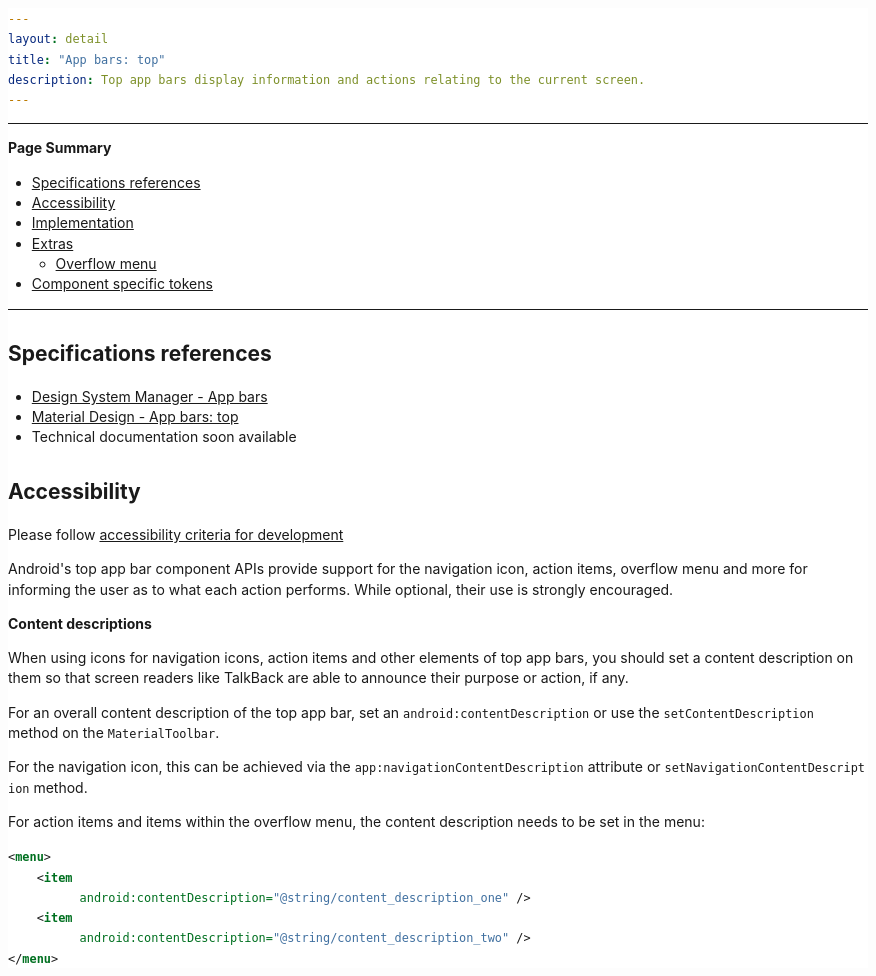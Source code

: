 ```yaml
---
layout: detail
title: "App bars: top"
description: Top app bars display information and actions relating to the current screen.
---
```


---

**Page Summary**

* [Specifications references](#specifications-references)
* [Accessibility](#accessibility)
* [Implementation](#implementation)
* [Extras](#extras)
  * [Overflow menu](#overflow-menu)
* [Component specific tokens](#component-specific-tokens)

---

## Specifications references

- [Design System Manager - App bars](https://system.design.orange.com/0c1af118d/p/23e0e6-app-bars/b/620966)
- [Material Design - App bars: top](https://material.io/components/app-bars-top/)
- Technical documentation soon available

## Accessibility

Please follow [accessibility criteria for development](https://a11y-guidelines.orange.com/en/mobile/android/development/)

Android's top app bar component APIs provide support for the navigation icon,
action items, overflow menu and more for informing the user as to what each
action performs. While optional, their use is strongly encouraged.

**Content descriptions**

When using icons for navigation icons, action items and other elements of top
app bars, you should set a content description on them so that screen readers
like TalkBack are able to announce their purpose or action, if any.

For an overall content description of the top app bar, set an
`android:contentDescription` or use the `setContentDescription` method on the
`MaterialToolbar`.

For the navigation icon, this can be achieved via the
`app:navigationContentDescription` attribute or
`setNavigationContentDescription` method.

For action items and items within the overflow menu, the content description
needs to be set in the menu:

```xml
<menu>
    <item
          android:contentDescription="@string/content_description_one" />
    <item
          android:contentDescription="@string/content_description_two" />
</menu>
```
